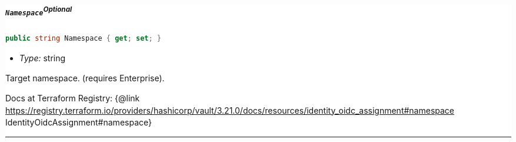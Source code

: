 
##### `Namespace`<sup>Optional</sup> <a name="Namespace" id="@cdktf/provider-vault.identityOidcAssignment.IdentityOidcAssignmentConfig.property.namespace"></a>

```csharp
public string Namespace { get; set; }
```

- *Type:* string

Target namespace. (requires Enterprise).

Docs at Terraform Registry: {@link https://registry.terraform.io/providers/hashicorp/vault/3.21.0/docs/resources/identity_oidc_assignment#namespace IdentityOidcAssignment#namespace}

---



